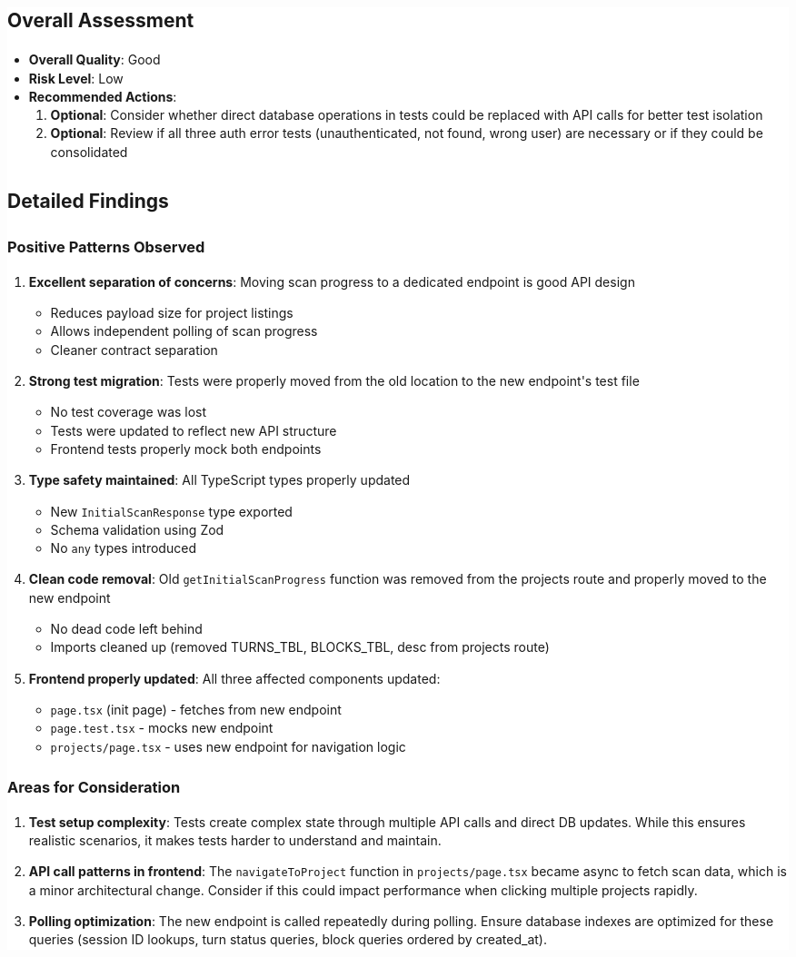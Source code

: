 ## Overall Assessment

- **Overall Quality**: Good
- **Risk Level**: Low
- **Recommended Actions**:
  1. **Optional**: Consider whether direct database operations in tests could be replaced with API calls for better test isolation
  2. **Optional**: Review if all three auth error tests (unauthenticated, not found, wrong user) are necessary or if they could be consolidated

## Detailed Findings

### Positive Patterns Observed

1. **Excellent separation of concerns**: Moving scan progress to a dedicated endpoint is good API design
   - Reduces payload size for project listings
   - Allows independent polling of scan progress
   - Cleaner contract separation

2. **Strong test migration**: Tests were properly moved from the old location to the new endpoint's test file
   - No test coverage was lost
   - Tests were updated to reflect new API structure
   - Frontend tests properly mock both endpoints

3. **Type safety maintained**: All TypeScript types properly updated
   - New `InitialScanResponse` type exported
   - Schema validation using Zod
   - No `any` types introduced

4. **Clean code removal**: Old `getInitialScanProgress` function was removed from the projects route and properly moved to the new endpoint
   - No dead code left behind
   - Imports cleaned up (removed TURNS_TBL, BLOCKS_TBL, desc from projects route)

5. **Frontend properly updated**: All three affected components updated:
   - `page.tsx` (init page) - fetches from new endpoint
   - `page.test.tsx` - mocks new endpoint
   - `projects/page.tsx` - uses new endpoint for navigation logic

### Areas for Consideration

1. **Test setup complexity**: Tests create complex state through multiple API calls and direct DB updates. While this ensures realistic scenarios, it makes tests harder to understand and maintain.

2. **API call patterns in frontend**: The `navigateToProject` function in `projects/page.tsx` became async to fetch scan data, which is a minor architectural change. Consider if this could impact performance when clicking multiple projects rapidly.

3. **Polling optimization**: The new endpoint is called repeatedly during polling. Ensure database indexes are optimized for these queries (session ID lookups, turn status queries, block queries ordered by created_at).
